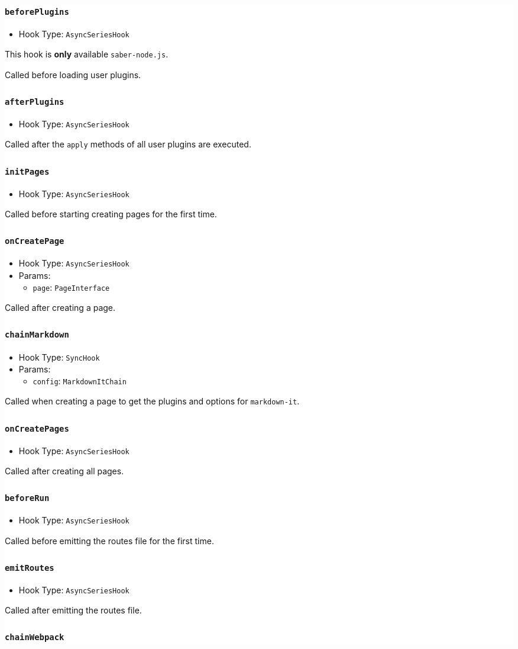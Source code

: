 
### `beforePlugins`

- Hook Type: `AsyncSeriesHook`

This hook is __only__ available `saber-node.js`.

Called before loading user plugins.

### `afterPlugins`

- Hook Type: `AsyncSeriesHook`

Called after the `apply` methods of all user plugins are executed.

### `initPages`

- Hook Type: `AsyncSeriesHook`

Called before starting creating pages for the first time.

### `onCreatePage`

- Hook Type: `AsyncSeriesHook`
- Params:
  - `page`: `PageInterface`

Called after creating a page.

### `chainMarkdown`

- Hook Type: `SyncHook`
- Params:
  - `config`: `MarkdownItChain`

Called when creating a page to get the plugins and options for `markdown-it`.

### `onCreatePages`

- Hook Type: `AsyncSeriesHook`

Called after creating all pages.

### `beforeRun`

- Hook Type: `AsyncSeriesHook`

Called before emitting the routes file for the first time.

### `emitRoutes`

- Hook Type: `AsyncSeriesHook`

Called after emitting the routes file.

### `chainWebpack`
